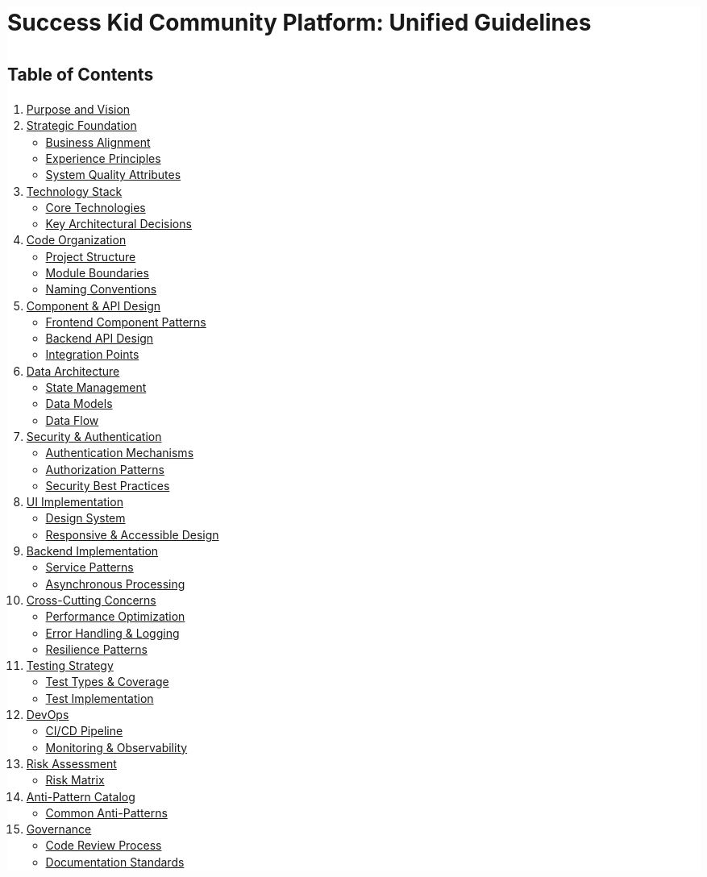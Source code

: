 # Success Kid Community Platform: Unified Guidelines

## Table of Contents

1. [Purpose and Vision](#purpose-and-vision)
2. [Strategic Foundation](#1-strategic-foundation)
   - [Business Alignment](#11-business-alignment)
   - [Experience Principles](#12-experience-principles)
   - [System Quality Attributes](#13-system-quality-attributes)
3. [Technology Stack](#2-technology-stack)
   - [Core Technologies](#21-core-technologies)
   - [Key Architectural Decisions](#22-key-architectural-decisions)
4. [Code Organization](#3-code-organization)
   - [Project Structure](#31-project-structure)
   - [Module Boundaries](#32-module-boundaries)
   - [Naming Conventions](#33-naming-conventions)
5. [Component & API Design](#4-component--api-design)
   - [Frontend Component Patterns](#41-frontend-component-patterns)
   - [Backend API Design](#42-backend-api-design)
   - [Integration Points](#43-integration-points)
6. [Data Architecture](#5-data-architecture)
   - [State Management](#51-state-management)
   - [Data Models](#52-data-models)
   - [Data Flow](#53-data-flow)
7. [Security & Authentication](#6-security--authentication)
   - [Authentication Mechanisms](#61-authentication-mechanisms)
   - [Authorization Patterns](#62-authorization-patterns)
   - [Security Best Practices](#63-security-best-practices)
8. [UI Implementation](#7-ui-implementation)
   - [Design System](#71-design-system)
   - [Responsive & Accessible Design](#72-responsive--accessible-design)
9. [Backend Implementation](#8-backend-implementation)
   - [Service Patterns](#81-service-patterns)
   - [Asynchronous Processing](#82-asynchronous-processing)
10. [Cross-Cutting Concerns](#9-cross-cutting-concerns)
    - [Performance Optimization](#91-performance-optimization)
    - [Error Handling & Logging](#92-error-handling--logging)
    - [Resilience Patterns](#93-resilience-patterns)
11. [Testing Strategy](#10-testing-strategy)
    - [Test Types & Coverage](#101-test-types--coverage)
    - [Test Implementation](#102-test-implementation)
12. [DevOps](#11-devops)
    - [CI/CD Pipeline](#111-cicd-pipeline)
    - [Monitoring & Observability](#112-monitoring--observability)
13. [Risk Assessment](#12-risk-assessment)
    - [Risk Matrix](#121-risk-matrix)
14. [Anti-Pattern Catalog](#13-anti-pattern-catalog)
    - [Common Anti-Patterns](#131-common-anti-patterns)
15. [Governance](#14-governance)
    - [Code Review Process](#141-code-review-process)
    - [Documentation Standards](#142-documentation-standards)
